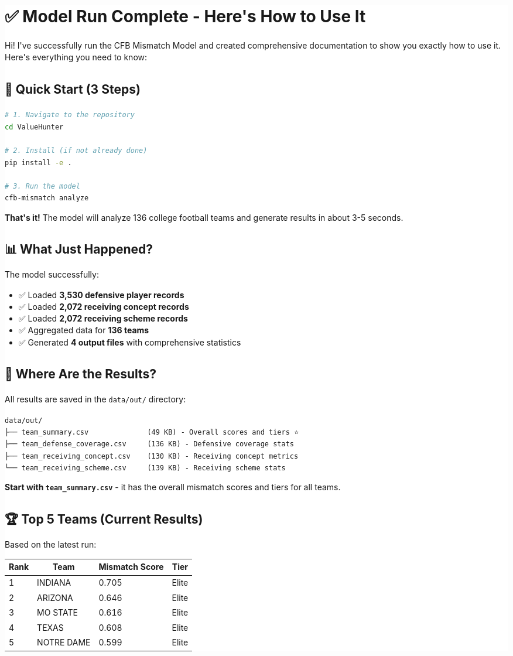 # ✅ Model Run Complete - Here's How to Use It

Hi! I've successfully run the CFB Mismatch Model and created comprehensive documentation to show you exactly how to use it. Here's everything you need to know:

## 🚀 Quick Start (3 Steps)

```bash
# 1. Navigate to the repository
cd ValueHunter

# 2. Install (if not already done)
pip install -e .

# 3. Run the model
cfb-mismatch analyze
```

**That's it!** The model will analyze 136 college football teams and generate results in about 3-5 seconds.

## 📊 What Just Happened?

The model successfully:
- ✅ Loaded **3,530 defensive player records**
- ✅ Loaded **2,072 receiving concept records**
- ✅ Loaded **2,072 receiving scheme records**
- ✅ Aggregated data for **136 teams**
- ✅ Generated **4 output files** with comprehensive statistics

## 📁 Where Are the Results?

All results are saved in the `data/out/` directory:

```
data/out/
├── team_summary.csv              (49 KB) - Overall scores and tiers ⭐
├── team_defense_coverage.csv     (136 KB) - Defensive coverage stats
├── team_receiving_concept.csv    (130 KB) - Receiving concept metrics
└── team_receiving_scheme.csv     (139 KB) - Receiving scheme stats
```

**Start with `team_summary.csv`** - it has the overall mismatch scores and tiers for all teams.

## 🏆 Top 5 Teams (Current Results)

Based on the latest run:

| Rank | Team | Mismatch Score | Tier |
|------|------|----------------|------|
| 1 | INDIANA | 0.705 | Elite |
| 2 | ARIZONA | 0.646 | Elite |
| 3 | MO STATE | 0.616 | Elite |
| 4 | TEXAS | 0.608 | Elite |
| 5 | NOTRE DAME | 0.599 | Elite |
